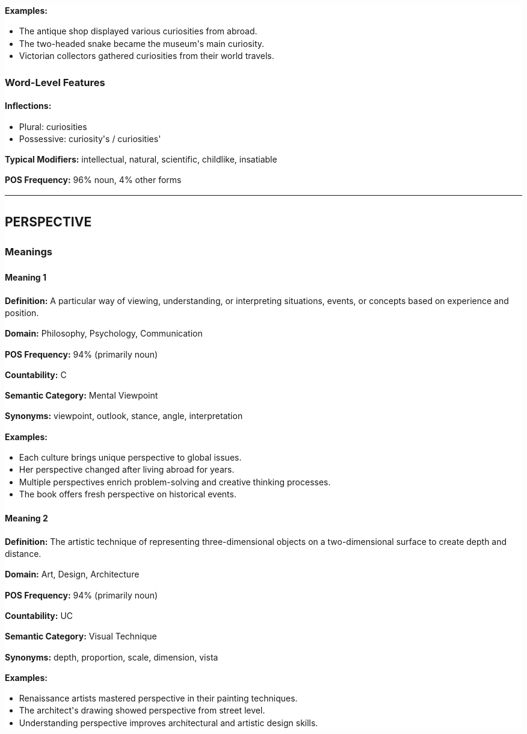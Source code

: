 **Examples:**
- The antique shop displayed various curiosities from abroad.
- The two-headed snake became the museum's main curiosity.
- Victorian collectors gathered curiosities from their world travels.

### Word-Level Features

**Inflections:**
- Plural: curiosities
- Possessive: curiosity's / curiosities'

**Typical Modifiers:** intellectual, natural, scientific, childlike, insatiable

**POS Frequency:** 96% noun, 4% other forms

---

## PERSPECTIVE

### Meanings

#### Meaning 1
**Definition:** A particular way of viewing, understanding, or interpreting situations, events, or concepts based on experience and position.

**Domain:** Philosophy, Psychology, Communication

**POS Frequency:** 94% (primarily noun)

**Countability:** C

**Semantic Category:** Mental Viewpoint

**Synonyms:** viewpoint, outlook, stance, angle, interpretation

**Examples:**
- Each culture brings unique perspective to global issues.
- Her perspective changed after living abroad for years.
- Multiple perspectives enrich problem-solving and creative thinking processes.
- The book offers fresh perspective on historical events.

#### Meaning 2
**Definition:** The artistic technique of representing three-dimensional objects on a two-dimensional surface to create depth and distance.

**Domain:** Art, Design, Architecture

**POS Frequency:** 94% (primarily noun)

**Countability:** UC

**Semantic Category:** Visual Technique

**Synonyms:** depth, proportion, scale, dimension, vista

**Examples:**
- Renaissance artists mastered perspective in their painting techniques.
- The architect's drawing showed perspective from street level.
- Understanding perspective improves architectural and artistic design skills.
